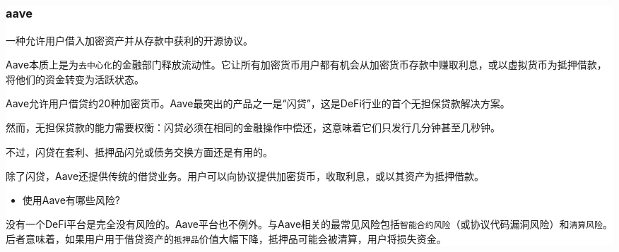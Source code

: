 

### aave

一种允许用户借入加密资产并从存款中获利的开源协议。  

Aave本质上是为`去中心化`的金融部门释放流动性。它让所有加密货币用户都有机会从加密货币存款中赚取利息，或以虚拟货币为抵押借款，将他们的资金转变为活跃状态。

Aave允许用户借贷约20种加密货币。Aave最突出的产品之一是“闪贷”，这是DeFi行业的首个无担保贷款解决方案。

然而，无担保贷款的能力需要权衡：闪贷必须在相同的金融操作中偿还，这意味着它们只发行几分钟甚至几秒钟。  

不过，闪贷在套利、抵押品闪兑或债务交换方面还是有用的。

除了闪贷，Aave还提供传统的借贷业务。用户可以向协议提供加密货币，收取利息，或以其资产为抵押借款。


- 使用Aave有哪些风险?  
  
没有一个DeFi平台是完全没有风险的。Aave平台也不例外。与Aave相关的最常见风险包括`智能合约风险`（或协议代码漏洞风险）和`清算风险`。后者意味着，如果用户用于借贷资产的`抵押品`价值大幅下降，抵押品可能会被清算，用户将损失资金。  




 







